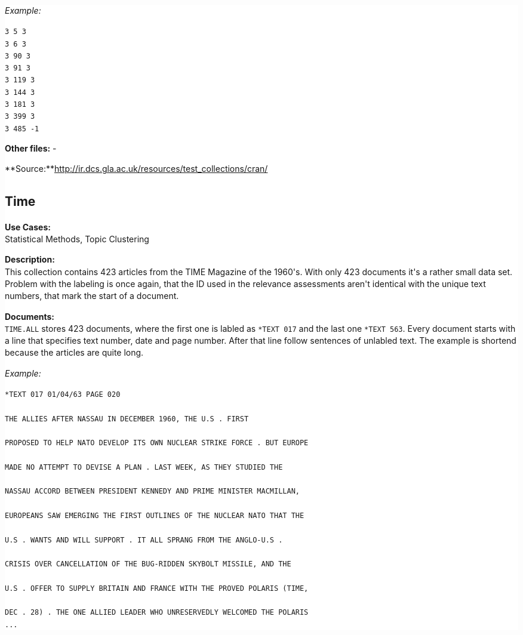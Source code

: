 *Example:*
```
3 5 3 
3 6 3 
3 90 3 
3 91 3 
3 119 3 
3 144 3 
3 181 3 
3 399 3 
3 485 -1
```

**Other files:** -

**Source:**http://ir.dcs.gla.ac.uk/resources/test_collections/cran/

## Time

**Use Cases:**<br />Statistical Methods, Topic Clustering

**Description:**<br /> This collection contains 423 articles from the TIME Magazine of the 1960's. With only 423 documents  it's a rather small data set. Problem with the labeling is once again, that the ID used in the relevance assessments aren't identical with the unique text numbers, that mark the start of a document. 

**Documents:**<br />`TIME.ALL` stores 423 documents, where the first one is labled as `*TEXT 017` and the last one `*TEXT 563`. Every document starts with a line that specifies text number, date and page number. After that line follow sentences of unlabled text. The example is shortend because the articles are quite long.

*Example:*
```
*TEXT 017 01/04/63 PAGE 020

THE ALLIES AFTER NASSAU IN DECEMBER 1960, THE U.S . FIRST

PROPOSED TO HELP NATO DEVELOP ITS OWN NUCLEAR STRIKE FORCE . BUT EUROPE

MADE NO ATTEMPT TO DEVISE A PLAN . LAST WEEK, AS THEY STUDIED THE

NASSAU ACCORD BETWEEN PRESIDENT KENNEDY AND PRIME MINISTER MACMILLAN,

EUROPEANS SAW EMERGING THE FIRST OUTLINES OF THE NUCLEAR NATO THAT THE

U.S . WANTS AND WILL SUPPORT . IT ALL SPRANG FROM THE ANGLO-U.S .

CRISIS OVER CANCELLATION OF THE BUG-RIDDEN SKYBOLT MISSILE, AND THE

U.S . OFFER TO SUPPLY BRITAIN AND FRANCE WITH THE PROVED POLARIS (TIME,

DEC . 28) . THE ONE ALLIED LEADER WHO UNRESERVEDLY WELCOMED THE POLARIS
...
```
